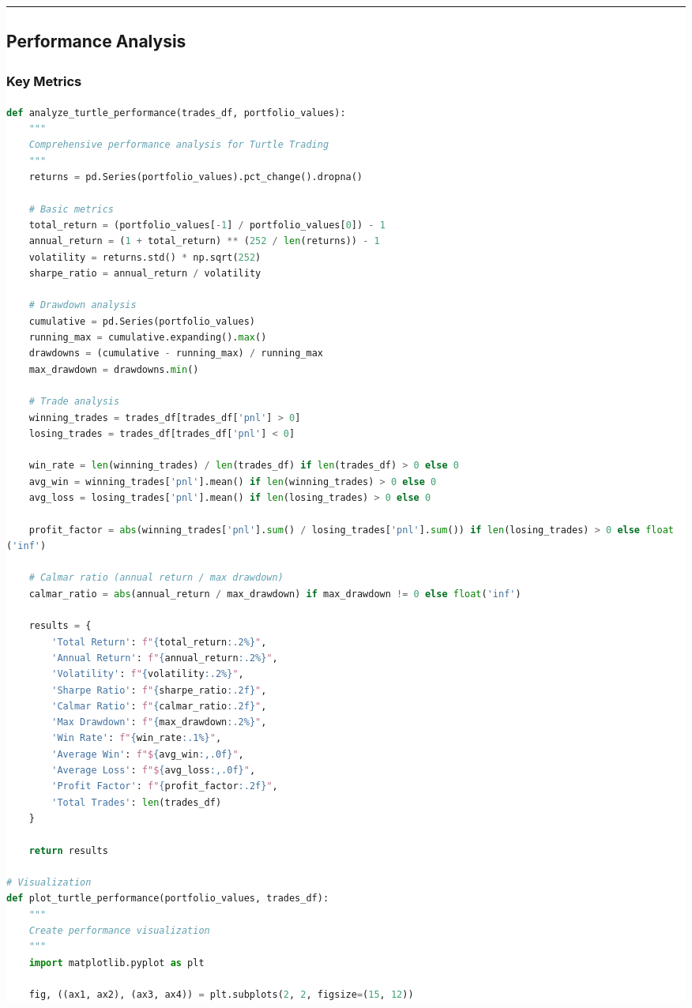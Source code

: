 
---

## Performance Analysis

### Key Metrics

```python
def analyze_turtle_performance(trades_df, portfolio_values):
    """
    Comprehensive performance analysis for Turtle Trading
    """
    returns = pd.Series(portfolio_values).pct_change().dropna()
    
    # Basic metrics
    total_return = (portfolio_values[-1] / portfolio_values[0]) - 1
    annual_return = (1 + total_return) ** (252 / len(returns)) - 1
    volatility = returns.std() * np.sqrt(252)
    sharpe_ratio = annual_return / volatility
    
    # Drawdown analysis
    cumulative = pd.Series(portfolio_values)
    running_max = cumulative.expanding().max()
    drawdowns = (cumulative - running_max) / running_max
    max_drawdown = drawdowns.min()
    
    # Trade analysis
    winning_trades = trades_df[trades_df['pnl'] > 0]
    losing_trades = trades_df[trades_df['pnl'] < 0]
    
    win_rate = len(winning_trades) / len(trades_df) if len(trades_df) > 0 else 0
    avg_win = winning_trades['pnl'].mean() if len(winning_trades) > 0 else 0
    avg_loss = losing_trades['pnl'].mean() if len(losing_trades) > 0 else 0
    
    profit_factor = abs(winning_trades['pnl'].sum() / losing_trades['pnl'].sum()) if len(losing_trades) > 0 else float('inf')
    
    # Calmar ratio (annual return / max drawdown)
    calmar_ratio = abs(annual_return / max_drawdown) if max_drawdown != 0 else float('inf')
    
    results = {
        'Total Return': f"{total_return:.2%}",
        'Annual Return': f"{annual_return:.2%}",
        'Volatility': f"{volatility:.2%}",
        'Sharpe Ratio': f"{sharpe_ratio:.2f}",
        'Calmar Ratio': f"{calmar_ratio:.2f}",
        'Max Drawdown': f"{max_drawdown:.2%}",
        'Win Rate': f"{win_rate:.1%}",
        'Average Win': f"${avg_win:,.0f}",
        'Average Loss': f"${avg_loss:,.0f}",
        'Profit Factor': f"{profit_factor:.2f}",
        'Total Trades': len(trades_df)
    }
    
    return results

# Visualization
def plot_turtle_performance(portfolio_values, trades_df):
    """
    Create performance visualization
    """
    import matplotlib.pyplot as plt
    
    fig, ((ax1, ax2), (ax3, ax4)) = plt.subplots(2, 2, figsize=(15, 12))
```